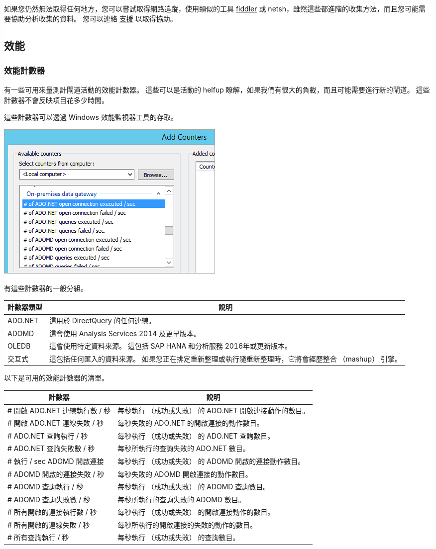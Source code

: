 如果您仍然無法取得任何地方，您可以嘗試取得網路追蹤，使用類似的工具 [fiddler](#fiddler) 或 netsh，雖然這些都進階的收集方法，而且您可能需要協助分析收集的資料。 您可以連絡 [支援](https://support.microsoft.com) 以取得協助。

## 效能

<iframe width="560" height="315" src="https://www.youtube.com/embed/IJ_DJ30VNk4?showinfo=0" frameborder="0" allowfullscreen></iframe>

### 效能計數器

有一些可用來量測計閘道活動的效能計數器。 這些可以是活動的 helfup 瞭解，如果我們有很大的負載，而且可能需要進行新的閘道。 這些計數器不會反映項目花多少時間。

這些計數器可以透過 Windows 效能監視器工具的存取。

![](media/powerbi-gateway-onprem-tshoot/gateway-perfmon.png)

有這些計數器的一般分組。

|計數器類型|說明|
|---|---|
|ADO.NET|這用於 DirectQuery 的任何連線。|
|ADOMD|這會使用 Analysis Services 2014 及更早版本。|
|OLEDB|這會使用特定資料來源。 這包括 SAP HANA 和分析服務 2016年或更新版本。|
|交互式|這包括任何匯入的資料來源。 如果您正在排定重新整理或執行隨重新整理時，它將會經歷整合 （mashup） 引擎。|

以下是可用的效能計數器的清單。

|計數器|說明|
|---|---|
|# 開啟 ADO.NET 連線執行數 / 秒|每秒執行 （成功或失敗） 的 ADO.NET 開啟連接動作的數目。|
|# 開啟 ADO.NET 連線失敗 / 秒|每秒失敗的 ADO.NET 的開啟連接的動作數目。|
|# ADO.NET 查詢執行 / 秒|每秒執行 （成功或失敗） 的 ADO.NET 查詢數目。|
|# ADO.NET 查詢失敗數 / 秒|每秒所執行的查詢失敗的 ADO.NET 數目。|
|# 執行 / sec ADOMD 開啟連接|每秒執行 （成功或失敗） 的 ADOMD 開啟的連接動作數目。|
|# ADOMD 開啟的連接失敗 / 秒|每秒失敗的 ADOMD 開啟連接的動作數目。|
|# ADOMD 查詢執行 / 秒|每秒執行 （成功或失敗） 的 ADOMD 查詢數目。|
|# ADOMD 查詢失敗數 / 秒|每秒所執行的查詢失敗的 ADOMD 數目。|
|# 所有開啟的連接執行數 / 秒|每秒執行 （成功或失敗） 的開啟連接動作的數目。|
|# 所有開啟的連線失敗 / 秒|每秒所執行的開啟連接的失敗的動作的數目。|
|# 所有查詢執行 / 秒|每秒執行 （成功或失敗） 的查詢數目。|
